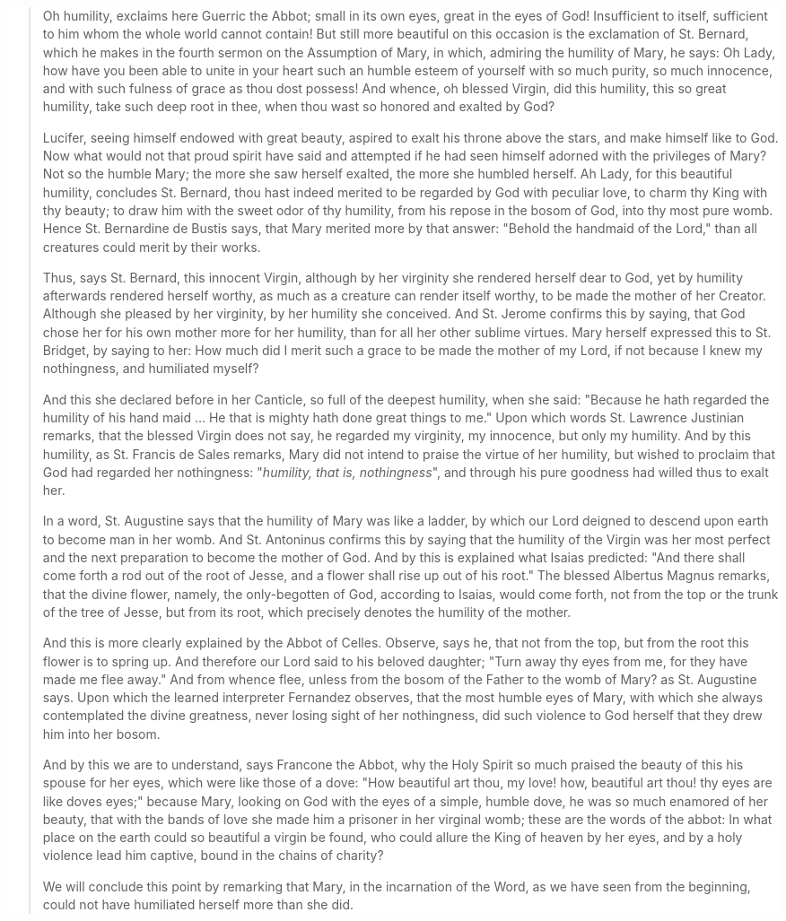> Oh humility, exclaims here Guerric the Abbot; small in its own eyes, great in the eyes of God! Insufficient to itself, sufficient to him whom the whole world cannot contain! But still more beautiful on this occasion is the exclamation of St. Bernard, which he makes in the fourth sermon on the Assumption of Mary, in which, admiring the humility of Mary, he says: Oh Lady, how have you been able to unite in your heart such an humble esteem of yourself with so much purity, so much innocence, and with such fulness of grace as thou dost possess! And whence, oh blessed Virgin, did this humility, this so great humility, take such deep root in thee, when thou wast so honored and exalted by God?
>
> Lucifer, seeing himself endowed with great beauty, aspired to exalt his throne above the stars, and make himself like to God. Now what would not that proud spirit have said and attempted if he had seen himself adorned with the privileges of Mary? Not so the humble Mary; the more she saw herself exalted, the more she humbled herself. Ah Lady, for this beautiful humility, concludes St. Bernard, thou hast indeed merited to be regarded by God with peculiar love, to charm thy King with thy beauty; to draw him with the sweet odor of thy humility, from his repose in the bosom of God, into thy most pure womb. Hence St. Bernardine de Bustis says, that Mary merited more by that answer: "Behold the handmaid of the Lord," than all creatures could merit by their works.
>
> Thus, says St. Bernard, this innocent Virgin, although by her virginity she rendered herself dear to God, yet by humility afterwards rendered herself worthy, as much as a creature can render itself worthy, to be made the mother of her Creator. Although she pleased by her virginity, by her humility she conceived. And St. Jerome confirms this by saying, that God chose her for his own mother more for her humility, than for all her other sublime virtues. Mary herself expressed this to St. Bridget, by saying to her: How much did I merit such a grace to be made the mother of my Lord, if not because I knew my nothingness, and humiliated myself?
>
> And this she declared before in her Canticle, so full of the deepest humility, when she said: "Because he hath regarded the humility of his hand maid … He that is mighty hath done great things to me." Upon which words St. Lawrence Justinian remarks, that the blessed Virgin does not say, he regarded my virginity, my innocence, but only my humility. And by this humility, as St. Francis de Sales remarks, Mary did not intend to praise the virtue of her humility, but wished to proclaim that God had regarded her nothingness: "*humility, that is, nothingness*", and through his pure goodness had willed thus to exalt her.
>
> In a word, St. Augustine says that the humility of Mary was like a ladder, by which our Lord deigned to descend upon earth to become man in her womb. And St. Antoninus confirms this by saying that the humility of the Virgin was her most perfect and the next preparation to become the mother of God. And by this is explained what Isaias predicted: "And there shall come forth a rod out of the root of Jesse, and a flower shall rise up out of his root." The blessed Albertus Magnus remarks, that the divine flower, namely, the only-begotten of God, according to Isaias, would come forth, not from the top or the trunk of the tree of Jesse, but from its root, which precisely denotes the humility of the mother.
>
> And this is more clearly explained by the Abbot of Celles. Observe, says he, that not from the top, but from the root this flower is to spring up. And therefore our Lord said to his beloved daughter; "Turn away thy eyes from me, for they have made me flee away." And from whence flee, unless from the bosom of the Father to the womb of Mary? as St. Augustine says. Upon which the learned interpreter Fernandez observes, that the most humble eyes of Mary, with which she always contemplated the divine greatness, never losing sight of her nothingness, did such violence to God herself that they drew him into her bosom.
>
> And by this we are to understand, says Francone the Abbot, why the Holy Spirit so much praised the beauty of this his spouse for her eyes, which were like those of a dove: "How beautiful art thou, my love! how, beautiful art thou! thy eyes are like doves eyes;" because Mary, looking on God with the eyes of a simple, humble dove, he was so much enamored of her beauty, that with the bands of love she made him a prisoner in her virginal womb; these are the words of the abbot: In what place on the earth could so beautiful a virgin be found, who could allure the King of heaven by her eyes, and by a holy violence lead him captive, bound in the chains of charity?
>
> We will conclude this point by remarking that Mary, in the incarnation of the Word, as we have seen from the beginning, could not have humiliated herself more than she did.
